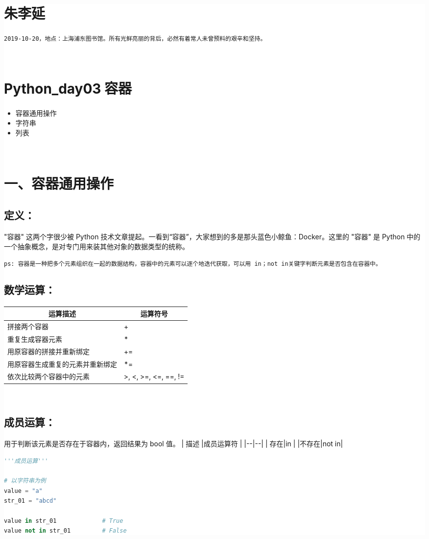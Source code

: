 ﻿# 朱李延
`2019-10-20，地点：上海浦东图书馆。所有光鲜亮丽的背后，必然有着常人未曾预料的艰辛和坚持。` 

<br> 

# Python_day03 容器
- 容器通用操作
- 字符串
- 列表
<br> 

# 一、容器通用操作
## 定义： 
"容器" 这两个字很少被 Python 技术文章提起。一看到“容器”，大家想到的多是那头蓝色小鲸鱼：Docker。这里的 "容器" 是 Python 中的一个抽象概念，是对专门用来装其他对象的数据类型的统称。

 `ps: 容器是一种把多个元素组织在一起的数据结构，容器中的元素可以逐个地迭代获取，可以用 in；not in关键字判断元素是否包含在容器中。`
 <br> 
 
 ## 数学运算： 
 
|运算描述|运算符号  |
|--|--|
|  拼接两个容器|+  |
|重复生成容器元素|*|
|用原容器的拼接并重新绑定|+=| 
|用原容器生成重复的元素并重新绑定|*=| 
|依次比较两个容器中的元素|>, <, >=, <=, ==, !=|


 <br> 
 
## 成员运算：
用于判断该元素是否存在于容器内，返回结果为 bool 值。 
| 描述 |成员运算符  |
|--|--|
|  存在|in  |
|不存在|not in| 

```python
'''成员运算'''

# 以字符串为例
value = "a" 
str_01 = "abcd" 

value in str_01 			# True 
value not in str_01 		# False 
```

